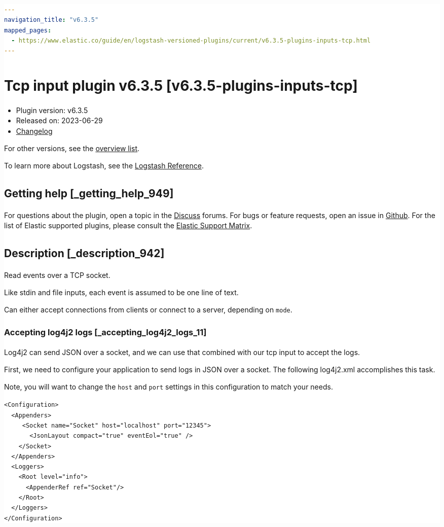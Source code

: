 ```yaml
---
navigation_title: "v6.3.5"
mapped_pages:
  - https://www.elastic.co/guide/en/logstash-versioned-plugins/current/v6.3.5-plugins-inputs-tcp.html
---
```


# Tcp input plugin v6.3.5 [v6.3.5-plugins-inputs-tcp]

* Plugin version: v6.3.5
* Released on: 2023-06-29
* [Changelog](https://github.com/logstash-plugins/logstash-input-tcp/blob/v6.3.5/CHANGELOG.md)

For other versions, see the [overview list](input-tcp-index.md).

To learn more about Logstash, see the [Logstash Reference](https://www.elastic.co/guide/en/logstash/current/index.html).

## Getting help [_getting_help_949]

For questions about the plugin, open a topic in the [Discuss](http://discuss.elastic.co) forums. For bugs or feature requests, open an issue in [Github](https://github.com/logstash-plugins/logstash-input-tcp). For the list of Elastic supported plugins, please consult the [Elastic Support Matrix](https://www.elastic.co/support/matrix#matrix_logstash_plugins).

## Description [_description_942]

Read events over a TCP socket.

Like stdin and file inputs, each event is assumed to be one line of text.

Can either accept connections from clients or connect to a server, depending on `mode`.

### Accepting log4j2 logs [_accepting_log4j2_logs_11]

Log4j2 can send JSON over a socket, and we can use that combined with our tcp input to accept the logs.

First, we need to configure your application to send logs in JSON over a socket. The following log4j2.xml accomplishes this task.

Note, you will want to change the `host` and `port` settings in this configuration to match your needs.

```
<Configuration>
  <Appenders>
     <Socket name="Socket" host="localhost" port="12345">
       <JsonLayout compact="true" eventEol="true" />
    </Socket>
  </Appenders>
  <Loggers>
    <Root level="info">
      <AppenderRef ref="Socket"/>
    </Root>
  </Loggers>
</Configuration>
```
